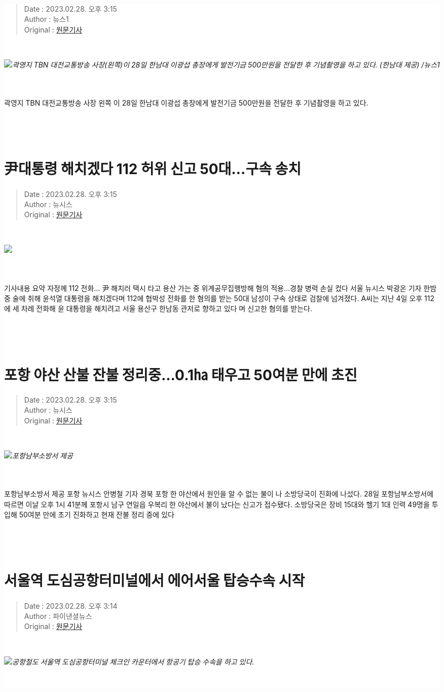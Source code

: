 > Date : 2023.02.28. 오후 3:15  
> Author : 뉴스1  
> Original : [원문기사](https://n.news.naver.com/mnews/article/421/0006656939?sid=102)  
<br/>  
  
<img src="https://imgnews.pstatic.net/image/421/2023/02/28/0006656939_001_20230228151504663.jpg?type=w647" id="img1"></img><em class="img_desc">곽영지 TBN 대전교통방송 사장(왼쪽)이 28일 한남대 이광섭 총장에게 발전기금 500만원을 전달한 후 기념촬영을 하고 있다. (한남대 제공) /뉴스1</em>  
<br/><br/>  
  
곽영지 TBN 대전교통방송 사장 왼쪽 이 28일 한남대 이광섭 총장에게 발전기금 500만원을 전달한 후 기념촬영을 하고 있다.  
<br/><br/><br/>  

  
# 尹대통령 해치겠다 112 허위 신고 50대…구속 송치  
  
> Date : 2023.02.28. 오후 3:15  
> Author : 뉴시스  
> Original : [원문기사](https://n.news.naver.com/mnews/article/003/0011716067?sid=102)  
<br/>  
  
<img src="https://imgnews.pstatic.net/image/003/2023/02/28/NISI20210803_0000801478_web_20210803203212_20230228151510360.jpg?type=w647" id="img1"></img>  
<br/><br/>  
  
기사내용 요약 자정께 112 전화… 尹 해치러 택시 타고 용산 가는 중 위계공무집행방해 혐의 적용…경찰 병력 손실 컸다 서울 뉴시스 박광온 기자 한밤중 술에 취해 윤석열 대통령을 해치겠다며 112에 협박성 전화를 한 혐의를 받는 50대 남성이 구속 상태로 검찰에 넘겨졌다.
A씨는 지난 4일 오후 112에 세 차례 전화해 윤 대통령을 해치려고 서울 용산구 한남동 관저로 향하고 있다 며 신고한 혐의를 받는다.  
<br/><br/><br/>  

  
# 포항 야산 산불 잔불 정리중...0.1㏊ 태우고 50여분 만에 초진  
  
> Date : 2023.02.28. 오후 3:15  
> Author : 뉴시스  
> Original : [원문기사](https://n.news.naver.com/mnews/article/003/0011716066?sid=102)  
<br/>  
  
<img src="https://imgnews.pstatic.net/image/003/2023/02/28/NISI20230228_0001206141_web_20230228150911_20230228151509221.jpg?type=w647" id="img1"></img><em class="img_desc">포항남부소방서 제공</em>  
<br/><br/>  
  
포항남부소방서 제공 포항 뉴시스 안병철 기자 경북 포항 한 야산에서 원인을 알 수 없는 불이 나 소방당국이 진화에 나섰다. 28일 포항남부소방서에 따르면 이날 오후 1시 41분께 포항시 남구 연일읍 우복리 한 야산에서 불이 났다는 신고가 접수됐다. 소방당국은 장비 15대와 헬기 1대 인력 49명을 투입해 50여분 만에 초기 진화하고 현재 잔불 정리 중에 있다  
<br/><br/><br/>  

  
# 서울역 도심공항터미널에서 에어서울 탑승수속 시작  
  
> Date : 2023.02.28. 오후 3:14  
> Author : 파이낸셜뉴스  
> Original : [원문기사](https://n.news.naver.com/mnews/article/014/0004975473?sid=102)  
<br/>  
  
<img src="https://imgnews.pstatic.net/image/014/2023/02/28/0004975473_001_20230228151405073.jpg?type=w647" id="img1"></img><em class="img_desc">공항철도 서울역 도심공항터미널 체크인 카운터에서 항공기 탑승 수속을 하고 있다.</em>  
<br/><br/>  
  